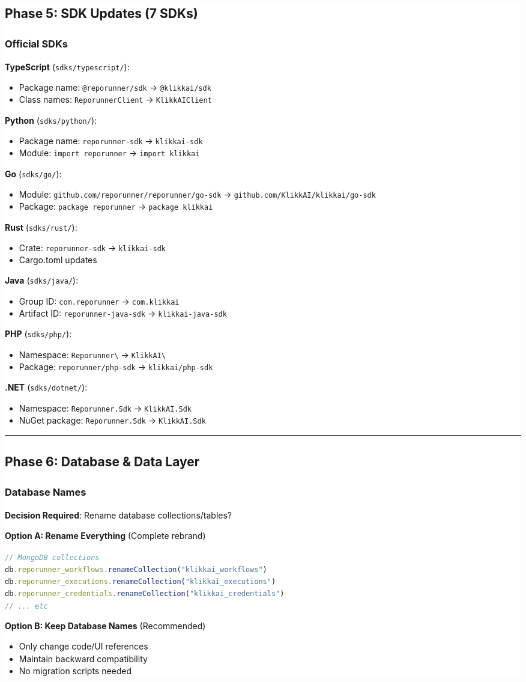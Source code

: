 ## Phase 5: SDK Updates (7 SDKs)

### Official SDKs

**TypeScript** (`sdks/typescript/`):
- Package name: `@reporunner/sdk` → `@klikkai/sdk`
- Class names: `ReporunnerClient` → `KlikkAIClient`

**Python** (`sdks/python/`):
- Package name: `reporunner-sdk` → `klikkai-sdk`
- Module: `import reporunner` → `import klikkai`

**Go** (`sdks/go/`):
- Module: `github.com/reporunner/reporunner/go-sdk` → `github.com/KlikkAI/klikkai/go-sdk`
- Package: `package reporunner` → `package klikkai`

**Rust** (`sdks/rust/`):
- Crate: `reporunner-sdk` → `klikkai-sdk`
- Cargo.toml updates

**Java** (`sdks/java/`):
- Group ID: `com.reporunner` → `com.klikkai`
- Artifact ID: `reporunner-java-sdk` → `klikkai-java-sdk`

**PHP** (`sdks/php/`):
- Namespace: `Reporunner\` → `KlikkAI\`
- Package: `reporunner/php-sdk` → `klikkai/php-sdk`

**.NET** (`sdks/dotnet/`):
- Namespace: `Reporunner.Sdk` → `KlikkAI.Sdk`
- NuGet package: `Reporunner.Sdk` → `KlikkAI.Sdk`

---

## Phase 6: Database & Data Layer

### Database Names

**Decision Required**: Rename database collections/tables?

**Option A: Rename Everything** (Complete rebrand)
```javascript
// MongoDB collections
db.reporunner_workflows.renameCollection("klikkai_workflows")
db.reporunner_executions.renameCollection("klikkai_executions")
db.reporunner_credentials.renameCollection("klikkai_credentials")
// ... etc
```

**Option B: Keep Database Names** (Recommended)
- Only change code/UI references
- Maintain backward compatibility
- No migration scripts needed
